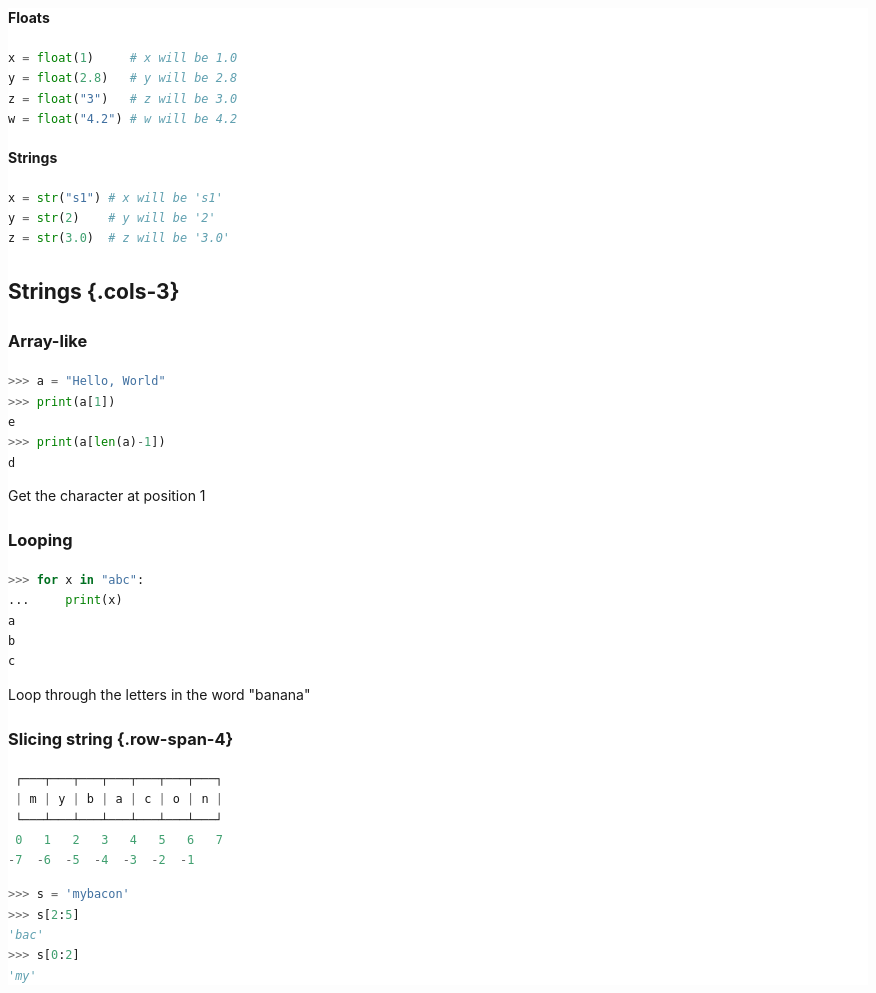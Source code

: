 #### Floats

```python
x = float(1)     # x will be 1.0
y = float(2.8)   # y will be 2.8
z = float("3")   # z will be 3.0
w = float("4.2") # w will be 4.2
```

#### Strings

```python
x = str("s1") # x will be 's1'
y = str(2)    # y will be '2'
z = str(3.0)  # z will be '3.0'
```

## Strings {.cols-3}

### Array-like

```python
>>> a = "Hello, World"
>>> print(a[1])
e
>>> print(a[len(a)-1])
d
```

Get the character at position 1

### Looping

```python
>>> for x in "abc":
...     print(x)
a
b
c
```

Loop through the letters in the word "banana"

### Slicing string {.row-span-4}

```java
 ┌───┬───┬───┬───┬───┬───┬───┐
 | m | y | b | a | c | o | n |
 └───┴───┴───┴───┴───┴───┴───┘
 0   1   2   3   4   5   6   7
-7  -6  -5  -4  -3  -2  -1
```

```python
>>> s = 'mybacon'
>>> s[2:5]
'bac'
>>> s[0:2]
'my'
```
